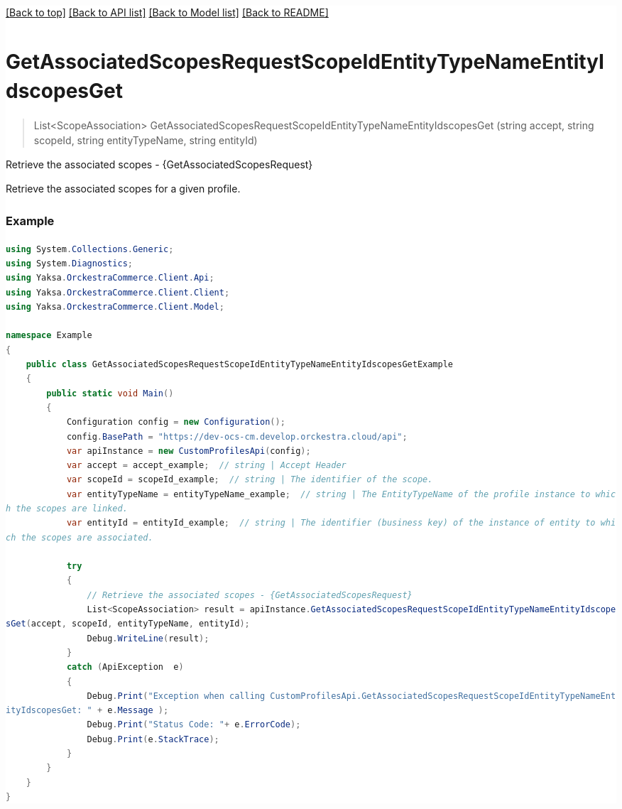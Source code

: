[[Back to top]](#) [[Back to API list]](../README.md#documentation-for-api-endpoints) [[Back to Model list]](../README.md#documentation-for-models) [[Back to README]](../README.md)

<a name="getassociatedscopesrequestscopeidentitytypenameentityidscopesget"></a>
# **GetAssociatedScopesRequestScopeIdEntityTypeNameEntityIdscopesGet**
> List&lt;ScopeAssociation&gt; GetAssociatedScopesRequestScopeIdEntityTypeNameEntityIdscopesGet (string accept, string scopeId, string entityTypeName, string entityId)

Retrieve the associated scopes - {GetAssociatedScopesRequest}

Retrieve the associated scopes  for a given profile.

### Example
```csharp
using System.Collections.Generic;
using System.Diagnostics;
using Yaksa.OrckestraCommerce.Client.Api;
using Yaksa.OrckestraCommerce.Client.Client;
using Yaksa.OrckestraCommerce.Client.Model;

namespace Example
{
    public class GetAssociatedScopesRequestScopeIdEntityTypeNameEntityIdscopesGetExample
    {
        public static void Main()
        {
            Configuration config = new Configuration();
            config.BasePath = "https://dev-ocs-cm.develop.orckestra.cloud/api";
            var apiInstance = new CustomProfilesApi(config);
            var accept = accept_example;  // string | Accept Header
            var scopeId = scopeId_example;  // string | The identifier of the scope.
            var entityTypeName = entityTypeName_example;  // string | The EntityTypeName of the profile instance to which the scopes are linked.
            var entityId = entityId_example;  // string | The identifier (business key) of the instance of entity to which the scopes are associated.

            try
            {
                // Retrieve the associated scopes - {GetAssociatedScopesRequest}
                List<ScopeAssociation> result = apiInstance.GetAssociatedScopesRequestScopeIdEntityTypeNameEntityIdscopesGet(accept, scopeId, entityTypeName, entityId);
                Debug.WriteLine(result);
            }
            catch (ApiException  e)
            {
                Debug.Print("Exception when calling CustomProfilesApi.GetAssociatedScopesRequestScopeIdEntityTypeNameEntityIdscopesGet: " + e.Message );
                Debug.Print("Status Code: "+ e.ErrorCode);
                Debug.Print(e.StackTrace);
            }
        }
    }
}
```
